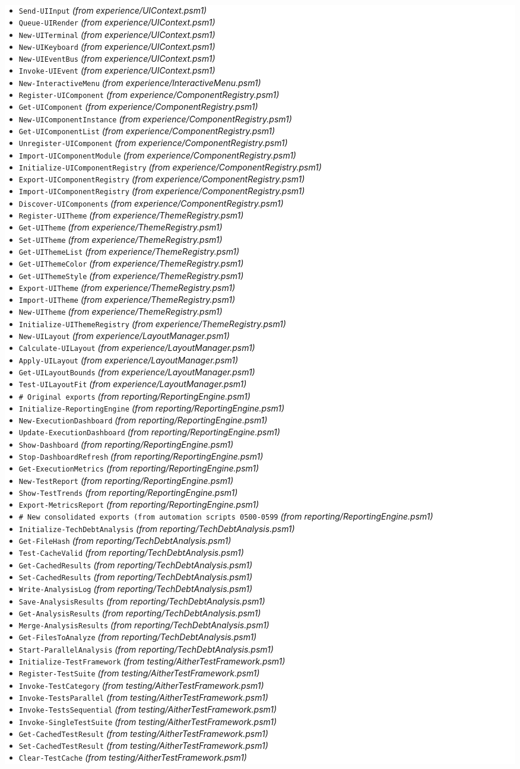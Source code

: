 - `Send-UIInput` *(from experience/UIContext.psm1)*
- `Queue-UIRender` *(from experience/UIContext.psm1)*
- `New-UITerminal` *(from experience/UIContext.psm1)*
- `New-UIKeyboard` *(from experience/UIContext.psm1)*
- `New-UIEventBus` *(from experience/UIContext.psm1)*
- `Invoke-UIEvent` *(from experience/UIContext.psm1)*
- `New-InteractiveMenu` *(from experience/InteractiveMenu.psm1)*
- `Register-UIComponent` *(from experience/ComponentRegistry.psm1)*
- `Get-UIComponent` *(from experience/ComponentRegistry.psm1)*
- `New-UIComponentInstance` *(from experience/ComponentRegistry.psm1)*
- `Get-UIComponentList` *(from experience/ComponentRegistry.psm1)*
- `Unregister-UIComponent` *(from experience/ComponentRegistry.psm1)*
- `Import-UIComponentModule` *(from experience/ComponentRegistry.psm1)*
- `Initialize-UIComponentRegistry` *(from experience/ComponentRegistry.psm1)*
- `Export-UIComponentRegistry` *(from experience/ComponentRegistry.psm1)*
- `Import-UIComponentRegistry` *(from experience/ComponentRegistry.psm1)*
- `Discover-UIComponents` *(from experience/ComponentRegistry.psm1)*
- `Register-UITheme` *(from experience/ThemeRegistry.psm1)*
- `Get-UITheme` *(from experience/ThemeRegistry.psm1)*
- `Set-UITheme` *(from experience/ThemeRegistry.psm1)*
- `Get-UIThemeList` *(from experience/ThemeRegistry.psm1)*
- `Get-UIThemeColor` *(from experience/ThemeRegistry.psm1)*
- `Get-UIThemeStyle` *(from experience/ThemeRegistry.psm1)*
- `Export-UITheme` *(from experience/ThemeRegistry.psm1)*
- `Import-UITheme` *(from experience/ThemeRegistry.psm1)*
- `New-UITheme` *(from experience/ThemeRegistry.psm1)*
- `Initialize-UIThemeRegistry` *(from experience/ThemeRegistry.psm1)*
- `New-UILayout` *(from experience/LayoutManager.psm1)*
- `Calculate-UILayout` *(from experience/LayoutManager.psm1)*
- `Apply-UILayout` *(from experience/LayoutManager.psm1)*
- `Get-UILayoutBounds` *(from experience/LayoutManager.psm1)*
- `Test-UILayoutFit` *(from experience/LayoutManager.psm1)*
- `# Original exports` *(from reporting/ReportingEngine.psm1)*
- `Initialize-ReportingEngine` *(from reporting/ReportingEngine.psm1)*
- `New-ExecutionDashboard` *(from reporting/ReportingEngine.psm1)*
- `Update-ExecutionDashboard` *(from reporting/ReportingEngine.psm1)*
- `Show-Dashboard` *(from reporting/ReportingEngine.psm1)*
- `Stop-DashboardRefresh` *(from reporting/ReportingEngine.psm1)*
- `Get-ExecutionMetrics` *(from reporting/ReportingEngine.psm1)*
- `New-TestReport` *(from reporting/ReportingEngine.psm1)*
- `Show-TestTrends` *(from reporting/ReportingEngine.psm1)*
- `Export-MetricsReport` *(from reporting/ReportingEngine.psm1)*
- `# New consolidated exports (from automation scripts 0500-0599` *(from reporting/ReportingEngine.psm1)*
- `Initialize-TechDebtAnalysis` *(from reporting/TechDebtAnalysis.psm1)*
- `Get-FileHash` *(from reporting/TechDebtAnalysis.psm1)*
- `Test-CacheValid` *(from reporting/TechDebtAnalysis.psm1)*
- `Get-CachedResults` *(from reporting/TechDebtAnalysis.psm1)*
- `Set-CachedResults` *(from reporting/TechDebtAnalysis.psm1)*
- `Write-AnalysisLog` *(from reporting/TechDebtAnalysis.psm1)*
- `Save-AnalysisResults` *(from reporting/TechDebtAnalysis.psm1)*
- `Get-AnalysisResults` *(from reporting/TechDebtAnalysis.psm1)*
- `Merge-AnalysisResults` *(from reporting/TechDebtAnalysis.psm1)*
- `Get-FilesToAnalyze` *(from reporting/TechDebtAnalysis.psm1)*
- `Start-ParallelAnalysis` *(from reporting/TechDebtAnalysis.psm1)*
- `Initialize-TestFramework` *(from testing/AitherTestFramework.psm1)*
- `Register-TestSuite` *(from testing/AitherTestFramework.psm1)*
- `Invoke-TestCategory` *(from testing/AitherTestFramework.psm1)*
- `Invoke-TestsParallel` *(from testing/AitherTestFramework.psm1)*
- `Invoke-TestsSequential` *(from testing/AitherTestFramework.psm1)*
- `Invoke-SingleTestSuite` *(from testing/AitherTestFramework.psm1)*
- `Get-CachedTestResult` *(from testing/AitherTestFramework.psm1)*
- `Set-CachedTestResult` *(from testing/AitherTestFramework.psm1)*
- `Clear-TestCache` *(from testing/AitherTestFramework.psm1)*
